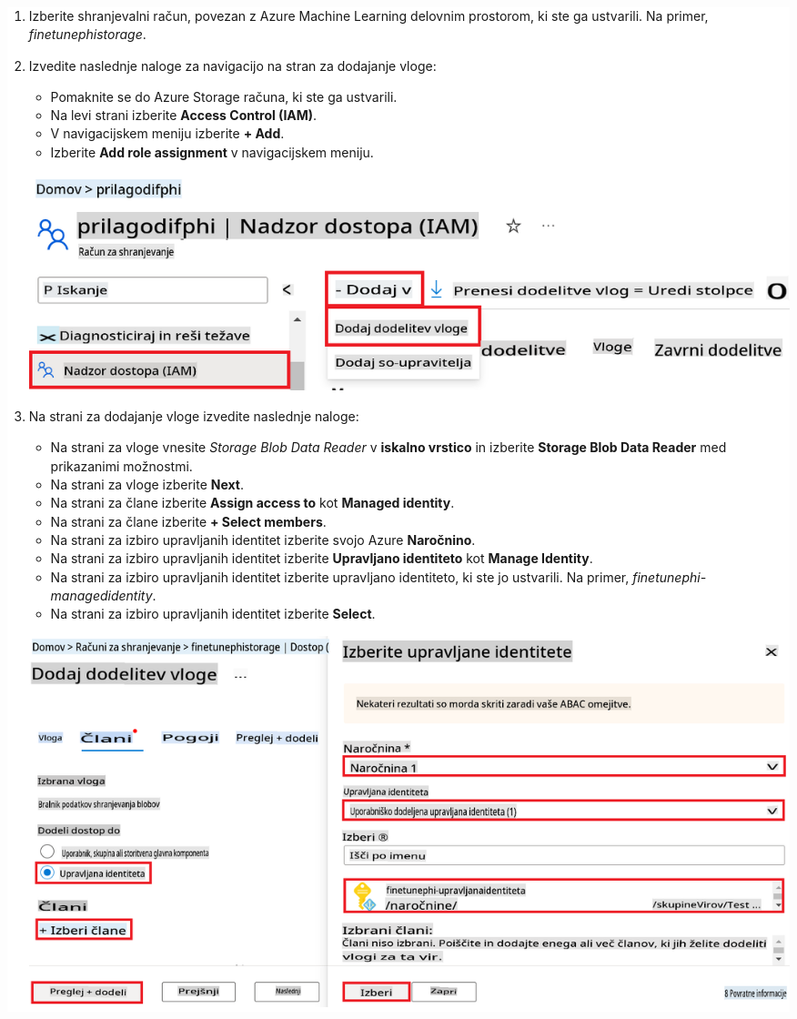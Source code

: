1. Izberite shranjevalni račun, povezan z Azure Machine Learning delovnim prostorom, ki ste ga ustvarili. Na primer, *finetunephistorage*.

1. Izvedite naslednje naloge za navigacijo na stran za dodajanje vloge:

    - Pomaknite se do Azure Storage računa, ki ste ga ustvarili.
    - Na levi strani izberite **Access Control (IAM)**.
    - V navigacijskem meniju izberite **+ Add**.
    - Izberite **Add role assignment** v navigacijskem meniju.

    ![Add role.](../../../../../../translated_images/01-09-add-role.4fef55886792c7e860da4c5a808044e6f7067fb5694f3ed4819a5758c6cc574e.sl.png)

1. Na strani za dodajanje vloge izvedite naslednje naloge:

    - Na strani za vloge vnesite *Storage Blob Data Reader* v **iskalno vrstico** in izberite **Storage Blob Data Reader** med prikazanimi možnostmi.
    - Na strani za vloge izberite **Next**.
    - Na strani za člane izberite **Assign access to** kot **Managed identity**.
    - Na strani za člane izberite **+ Select members**.
    - Na strani za izbiro upravljanih identitet izberite svojo Azure **Naročnino**.
    - Na strani za izbiro upravljanih identitet izberite **Upravljano identiteto** kot **Manage Identity**.
    - Na strani za izbiro upravljanih identitet izberite upravljano identiteto, ki ste jo ustvarili. Na primer, *finetunephi-managedidentity*.
    - Na strani za izbiro upravljanih identitet izberite **Select**.

    ![Select managed identity.](../../../../../../translated_images/01-10-select-managed-identity.fffa802e4e6ce2de4fe50e64d37d3f2ef268c2ee16f30ec6f92bd1829b5f19c1.sl.png)
